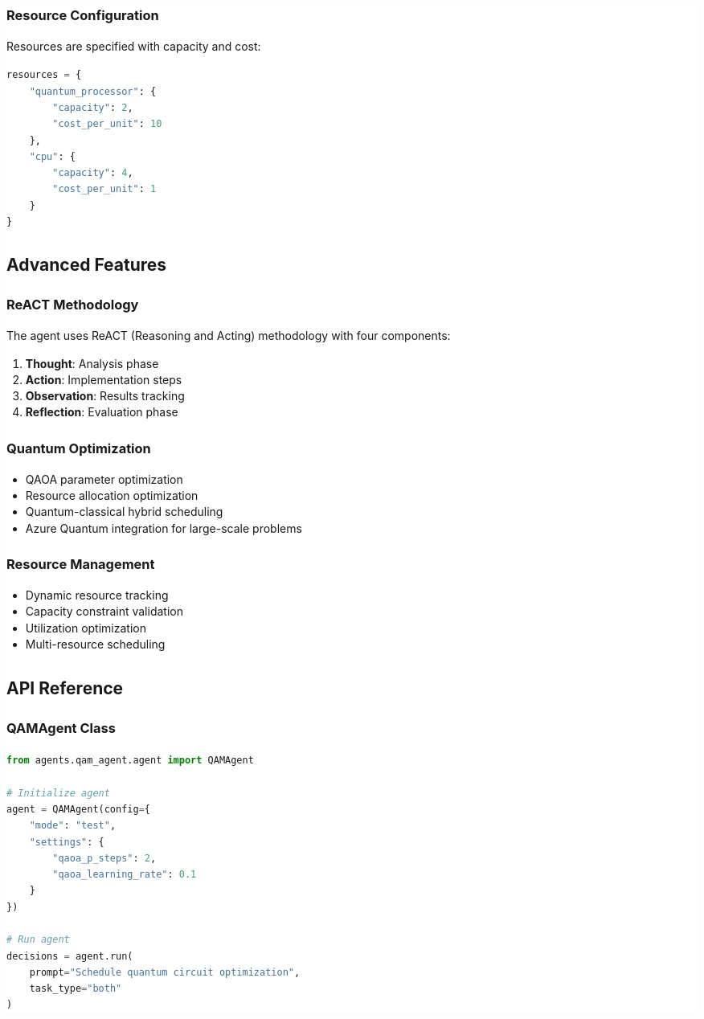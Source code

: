 ### Resource Configuration
Resources are specified with capacity and cost:
```python
resources = {
    "quantum_processor": {
        "capacity": 2,
        "cost_per_unit": 10
    },
    "cpu": {
        "capacity": 4,
        "cost_per_unit": 1
    }
}
```

## Advanced Features

### ReACT Methodology
The agent uses ReACT (Reasoning and Acting) methodology with four components:
1. **Thought**: Analysis phase
2. **Action**: Implementation steps
3. **Observation**: Results tracking
4. **Reflection**: Evaluation phase

### Quantum Optimization
- QAOA parameter optimization
- Resource allocation optimization
- Quantum-classical hybrid scheduling
- Azure Quantum integration for large-scale problems

### Resource Management
- Dynamic resource tracking
- Capacity constraint validation
- Utilization optimization
- Multi-resource scheduling

## API Reference

### QAMAgent Class
```python
from agents.qam_agent.agent import QAMAgent

# Initialize agent
agent = QAMAgent(config={
    "mode": "test",
    "settings": {
        "qaoa_p_steps": 2,
        "qaoa_learning_rate": 0.1
    }
})

# Run agent
decisions = agent.run(
    prompt="Schedule quantum circuit optimization",
    task_type="both"
)
```
